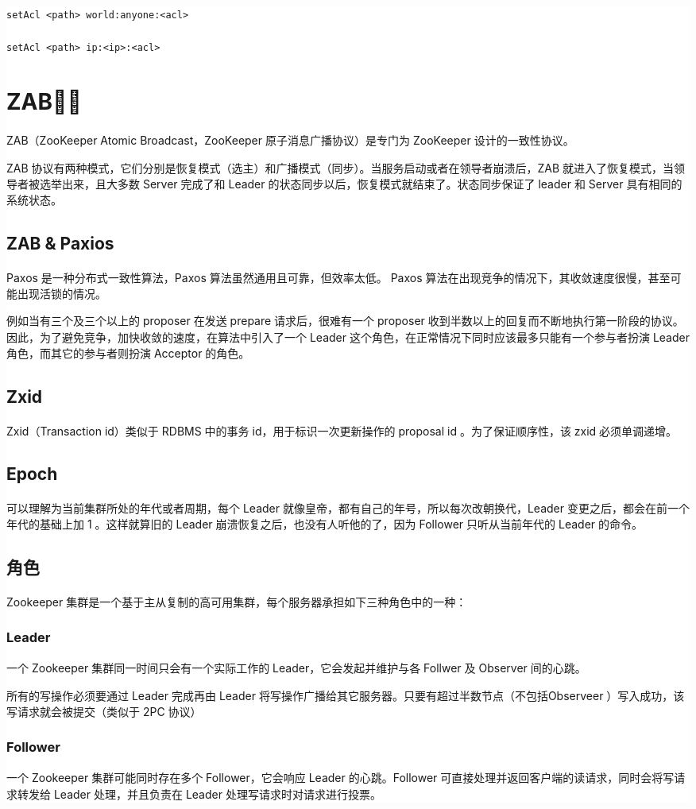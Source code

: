 ```
setAcl <path> world:anyone:<acl>

setAcl <path> ip:<ip>:<acl>
```





# ZAB👨‍🌾

ZAB（ZooKeeper Atomic Broadcast，ZooKeeper 原子消息广播协议）是专门为 ZooKeeper 设计的一致性协议。

ZAB 协议有两种模式，它们分别是恢复模式（选主）和广播模式（同步）。当服务启动或者在领导者崩溃后，ZAB 就进入了恢复模式，当领导者被选举出来，且大多数 Server 完成了和 Leader 的状态同步以后，恢复模式就结束了。状态同步保证了 leader 和 Server 具有相同的系统状态。



## ZAB & Paxios

Paxos 是一种分布式一致性算法，Paxos 算法虽然通用且可靠，但效率太低。 Paxos 算法在出现竞争的情况下，其收敛速度很慢，甚至可能出现活锁的情况。

例如当有三个及三个以上的 proposer 在发送 prepare 请求后，很难有一个 proposer 收到半数以上的回复而不断地执行第一阶段的协议。因此，为了避免竞争，加快收敛的速度，在算法中引入了一个 Leader 这个角色，在正常情况下同时应该最多只能有一个参与者扮演 Leader 角色，而其它的参与者则扮演 Acceptor 的角色。



## Zxid

Zxid（Transaction id）类似于 RDBMS 中的事务 id，用于标识一次更新操作的 proposal id 。为了保证顺序性，该 zxid 必须单调递增。



## Epoch

可以理解为当前集群所处的年代或者周期，每个 Leader 就像皇帝，都有自己的年号，所以每次改朝换代，Leader 变更之后，都会在前一个年代的基础上加 1 。这样就算旧的 Leader 崩溃恢复之后，也没有人听他的了，因为 Follower 只听从当前年代的 Leader 的命令。



## 角色

Zookeeper 集群是一个基于主从复制的高可用集群，每个服务器承担如下三种角色中的一种：

### Leader

一个 Zookeeper 集群同一时间只会有一个实际工作的 Leader，它会发起并维护与各 Follwer 及 Observer 间的心跳。

所有的写操作必须要通过 Leader 完成再由 Leader 将写操作广播给其它服务器。只要有超过半数节点（不包括Observeer ）写入成功，该写请求就会被提交（类似于 2PC 协议）



### Follower

一个 Zookeeper 集群可能同时存在多个 Follower，它会响应 Leader 的心跳。Follower 可直接处理并返回客户端的读请求，同时会将写请求转发给 Leader 处理，并且负责在 Leader 处理写请求时对请求进行投票。
